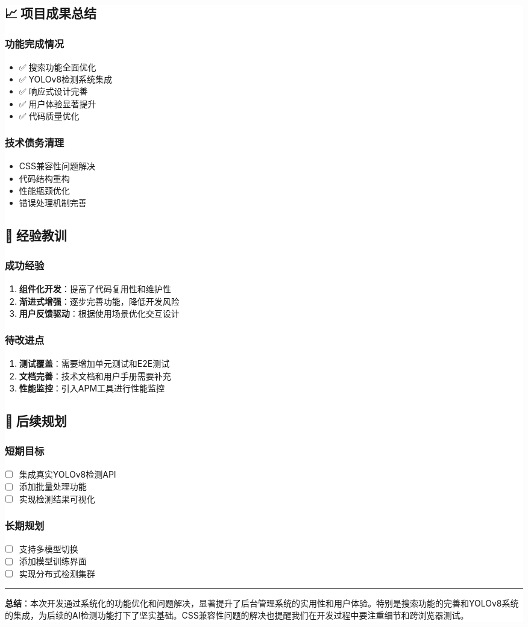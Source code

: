 ## 📈 项目成果总结

### 功能完成情况
- ✅ 搜索功能全面优化
- ✅ YOLOv8检测系统集成
- ✅ 响应式设计完善
- ✅ 用户体验显著提升
- ✅ 代码质量优化

### 技术债务清理
- CSS兼容性问题解决
- 代码结构重构
- 性能瓶颈优化
- 错误处理机制完善

## 🎯 经验教训

### 成功经验
1. **组件化开发**：提高了代码复用性和维护性
2. **渐进式增强**：逐步完善功能，降低开发风险
3. **用户反馈驱动**：根据使用场景优化交互设计

### 待改进点
1. **测试覆盖**：需要增加单元测试和E2E测试
2. **文档完善**：技术文档和用户手册需要补充
3. **性能监控**：引入APM工具进行性能监控

## 🔮 后续规划

### 短期目标
- [ ] 集成真实YOLOv8检测API
- [ ] 添加批量处理功能
- [ ] 实现检测结果可视化

### 长期规划
- [ ] 支持多模型切换
- [ ] 添加模型训练界面
- [ ] 实现分布式检测集群

---

**总结**：本次开发通过系统化的功能优化和问题解决，显著提升了后台管理系统的实用性和用户体验。特别是搜索功能的完善和YOLOv8系统的集成，为后续的AI检测功能打下了坚实基础。CSS兼容性问题的解决也提醒我们在开发过程中要注重细节和跨浏览器测试。